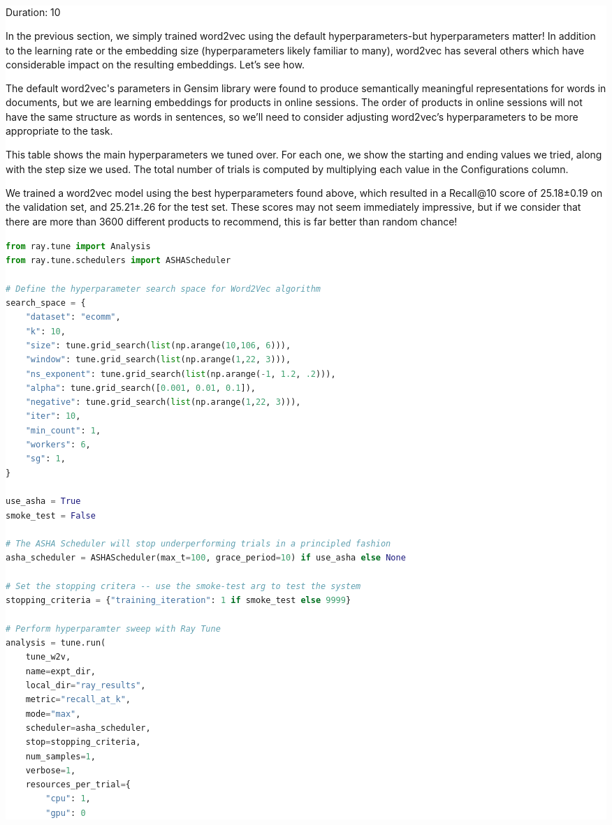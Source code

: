 Duration: 10

In the previous section, we simply trained word2vec using the default hyperparameters-but hyperparameters matter! In addition to the learning rate or the embedding size (hyperparameters likely familiar to many), word2vec has several others which have considerable impact on the resulting embeddings. Let’s see how.

The default word2vec's parameters in Gensim library were found to produce semantically meaningful representations for words in documents, but we are learning embeddings for products in online sessions. The order of products in online sessions will not have the same structure as words in sentences, so we’ll need to consider adjusting word2vec’s hyperparameters to be more appropriate to the task.







This table shows the main hyperparameters we tuned over. For each one, we show the starting and ending values we tried, along with the step size we used. The total number of trials is computed by multiplying each value in the Configurations column.

We trained a word2vec model using the best hyperparameters found above, which resulted in a Recall@10 score of 25.18±0.19 on the validation set, and 25.21±.26 for the test set. These scores may not seem immediately impressive, but if we consider that there are more than 3600 different products to recommend, this is far better than random chance!

```python
from ray.tune import Analysis
from ray.tune.schedulers import ASHAScheduler

# Define the hyperparameter search space for Word2Vec algorithm
search_space = {
    "dataset": "ecomm",
    "k": 10,
    "size": tune.grid_search(list(np.arange(10,106, 6))),
    "window": tune.grid_search(list(np.arange(1,22, 3))),
    "ns_exponent": tune.grid_search(list(np.arange(-1, 1.2, .2))),
    "alpha": tune.grid_search([0.001, 0.01, 0.1]),
    "negative": tune.grid_search(list(np.arange(1,22, 3))),
    "iter": 10,
    "min_count": 1,
    "workers": 6,
    "sg": 1,
}

use_asha = True
smoke_test = False

# The ASHA Scheduler will stop underperforming trials in a principled fashion
asha_scheduler = ASHAScheduler(max_t=100, grace_period=10) if use_asha else None

# Set the stopping critera -- use the smoke-test arg to test the system 
stopping_criteria = {"training_iteration": 1 if smoke_test else 9999}

# Perform hyperparamter sweep with Ray Tune
analysis = tune.run(
    tune_w2v,
    name=expt_dir,
    local_dir="ray_results",
    metric="recall_at_k",
    mode="max",
    scheduler=asha_scheduler,
    stop=stopping_criteria,
    num_samples=1,
    verbose=1,
    resources_per_trial={
        "cpu": 1,
        "gpu": 0
```